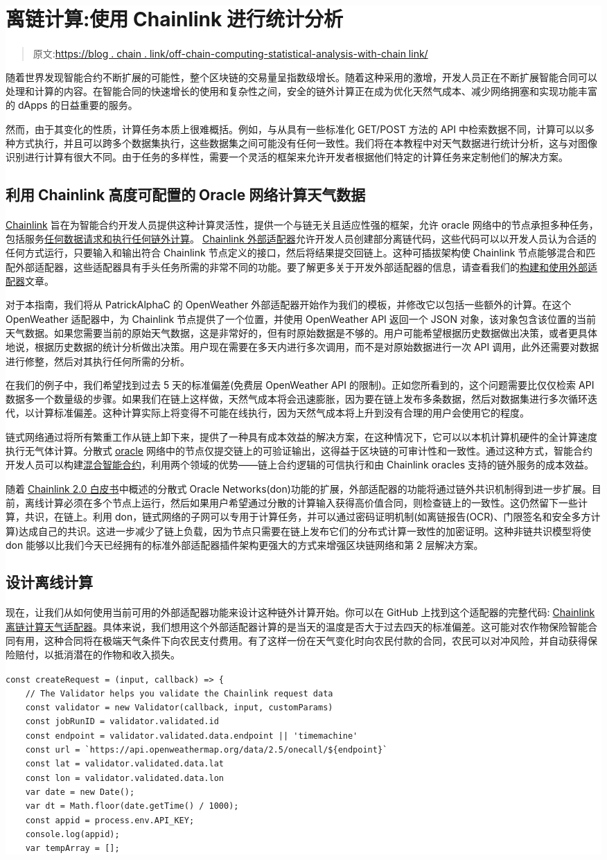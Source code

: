 # 离链计算:使用 Chainlink 进行统计分析

> 原文:[https://blog . chain . link/off-chain-computing-statistical-analysis-with-chain link/](https://blog.chain.link/off-chain-computation-statistical-analysis-with-chainlink/)

随着世界发现智能合约不断扩展的可能性，整个区块链的交易量呈指数级增长。随着这种采用的激增，开发人员正在不断扩展智能合同可以处理和计算的内容。在智能合同的快速增长的使用和复杂性之间，安全的链外计算正在成为优化天然气成本、减少网络拥塞和实现功能丰富的 dApps 的日益重要的服务。

然而，由于其变化的性质，计算任务本质上很难概括。例如，与从具有一些标准化 GET/POST 方法的 API 中检索数据不同，计算可以以多种方式执行，并且可以跨多个数据集执行，这些数据集之间可能没有任何一致性。我们将在本教程中对天气数据进行统计分析，这与对图像识别进行计算有很大不同。由于任务的多样性，需要一个灵活的框架来允许开发者根据他们特定的计算任务来定制他们的解决方案。

## 利用 Chainlink 高度可配置的 Oracle 网络计算天气数据

[Chainlink](https://blog.chain.link/what-is-chainlink/) 旨在为智能合约开发人员提供这种计算灵活性，提供一个与链无关且适应性强的框架，允许 oracle 网络中的节点承担多种任务，包括服务[任何数据请求和执行任何链外计算](https://blog.chain.link/how-chainlink-supports-any-off-chain-data-resource-and-computation/)。 [Chainlink 外部适配器](https://blog.chain.link/build-and-use-external-adapters/)允许开发人员创建部分离链代码，这些代码可以以开发人员认为合适的任何方式运行，只要输入和输出符合 Chainlink 节点定义的接口，然后将结果提交回链上。这种可插拔架构使 Chainlink 节点能够混合和匹配外部适配器，这些适配器具有手头任务所需的非常不同的功能。要了解更多关于开发外部适配器的信息，请查看我们的[构建和使用外部适配器](https://blog.chain.link/build-and-use-external-adapters/)文章。

对于本指南，我们将从 PatrickAlphaC 的 OpenWeather 外部适配器开始作为我们的模板，并修改它以包括一些额外的计算。在这个 OpenWeather 适配器中，为 Chainlink 节点提供了一个位置，并使用 OpenWeather API 返回一个 JSON 对象，该对象包含该位置的当前天气数据。如果您需要当前的原始天气数据，这是非常好的，但有时原始数据是不够的。用户可能希望根据历史数据做出决策，或者更具体地说，根据历史数据的统计分析做出决策。用户现在需要在多天内进行多次调用，而不是对原始数据进行一次 API 调用，此外还需要对数据进行修整，然后对其执行任何所需的分析。

在我们的例子中，我们希望找到过去 5 天的标准偏差(免费层 OpenWeather API 的限制)。正如您所看到的，这个问题需要比仅仅检索 API 数据多一个数量级的步骤。如果我们在链上这样做，天然气成本将会迅速膨胀，因为要在链上发布多条数据，然后对数据集进行多次循环迭代，以计算标准偏差。这种计算实际上将变得不可能在线执行，因为天然气成本将上升到没有合理的用户会使用它的程度。

链式网络通过将所有繁重工作从链上卸下来，提供了一种具有成本效益的解决方案，在这种情况下，它可以以本机计算机硬件的全计算速度执行无气体计算。分散式 [oracle](https://chain.link/education/blockchain-oracles) 网络中的节点仅提交链上的可验证输出，这得益于区块链的可审计性和一致性。通过这种方式，智能合约开发人员可以构建[混合智能合约](https://blog.chain.link/hybrid-smart-contracts-explained/)，利用两个领域的优势——链上合约逻辑的可信执行和由 Chainlink oracles 支持的链外服务的成本效益。

随着 [Chainlink 2.0 白皮书](https://chain.link/whitepaper)中概述的分散式 Oracle Networks(don)功能的扩展，外部适配器的功能将通过链外共识机制得到进一步扩展。目前，离线计算必须在多个节点上运行，然后如果用户希望通过分散的计算输入获得高价值合同，则检查链上的一致性。这仍然留下一些计算，共识，在链上。利用 don，链式网络的子网可以专用于计算任务，并可以通过密码证明机制(如离链报告(OCR)、门限签名和安全多方计算)达成自己的共识。这进一步减少了链上负载，因为节点只需要在链上发布它们的分布式计算一致性的加密证明。这种非链共识模型将使 don 能够以比我们今天已经拥有的标准外部适配器插件架构更强大的方式来增强区块链网络和第 2 层解决方案。

## 设计离线计算

现在，让我们从如何使用当前可用的外部适配器功能来设计这种链外计算开始。你可以在 GitHub 上找到这个适配器的完整代码: [Chainlink 离链计算天气适配器](https://github.com/gmondok/compute_weather_5d_sd_ea)。具体来说，我们想用这个外部适配器计算的是当天的温度是否大于过去四天的标准偏差。这可能对农作物保险智能合同有用，这种合同将在极端天气条件下向农民支付费用。有了这样一份在天气变化时向农民付款的合同，农民可以对冲风险，并自动获得保险赔付，以抵消潜在的作物和收入损失。

```
const createRequest = (input, callback) => {
    // The Validator helps you validate the Chainlink request data
    const validator = new Validator(callback, input, customParams)
    const jobRunID = validator.validated.id
    const endpoint = validator.validated.data.endpoint || 'timemachine'
    const url = `https://api.openweathermap.org/data/2.5/onecall/${endpoint}`
    const lat = validator.validated.data.lat
    const lon = validator.validated.data.lon
    var date = new Date();
    var dt = Math.floor(date.getTime() / 1000);
    const appid = process.env.API_KEY;
    console.log(appid);
    var tempArray = [];
```
